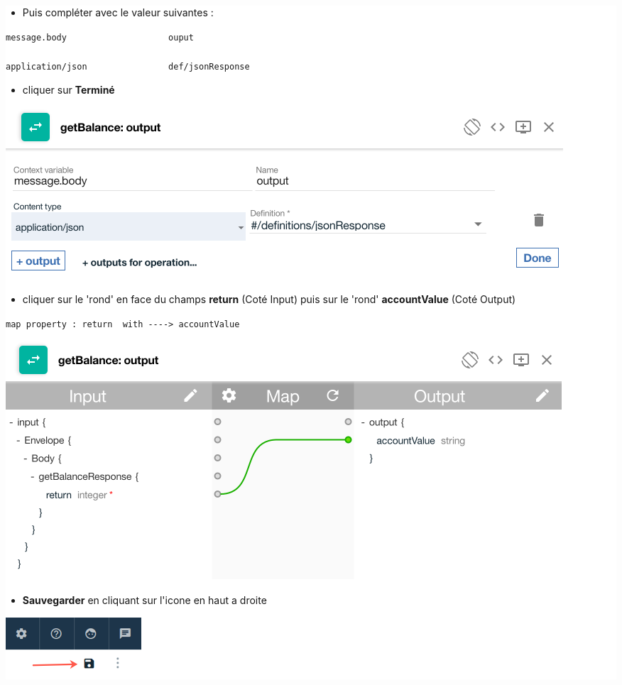 - Puis compléter avec le valeur suivantes :

```
message.body					ouput

application/json    			def/jsonResponse
```
- cliquer sur **Terminé**

<img src="img/getBalanceOutput.png">

- cliquer sur le 'rond' en face du champs **return** (Coté Input) puis sur le 'rond' **accountValue** (Coté Output)

```	
map property : return  with ----> accountValue
```
<img src="img/getBalanceOutputmapping.png">

- **Sauvegarder** en cliquant sur l'icone en haut a droite 

![alt](img/save.png)
